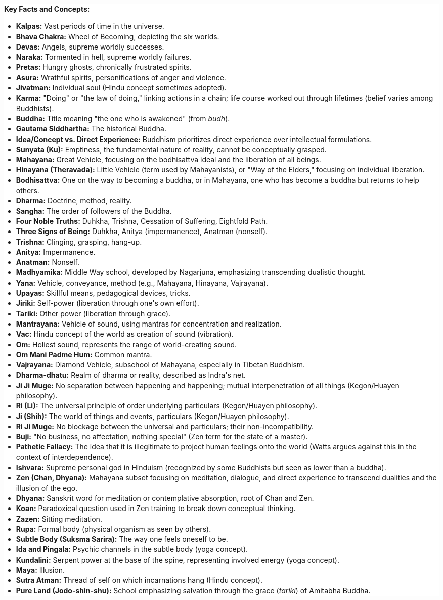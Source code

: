 **Key Facts and Concepts:**

- **Kalpas:** Vast periods of time in the universe.
- **Bhava Chakra:** Wheel of Becoming, depicting the six worlds.
- **Devas:** Angels, supreme worldly successes.
- **Naraka:** Tormented in hell, supreme worldly failures.
- **Pretas:** Hungry ghosts, chronically frustrated spirits.
- **Asura:** Wrathful spirits, personifications of anger and violence.
- **Jivatman:** Individual soul (Hindu concept sometimes adopted).
- **Karma:** "Doing" or "the law of doing," linking actions in a chain; life course worked out through lifetimes (belief varies among Buddhists).
- **Buddha:** Title meaning "the one who is awakened" (from _budh_).
- **Gautama Siddhartha:** The historical Buddha.
- **Idea/Concept vs. Direct Experience:** Buddhism prioritizes direct experience over intellectual formulations.
- **Sunyata (Ku):** Emptiness, the fundamental nature of reality, cannot be conceptually grasped.
- **Mahayana:** Great Vehicle, focusing on the bodhisattva ideal and the liberation of all beings.
- **Hinayana (Theravada):** Little Vehicle (term used by Mahayanists), or "Way of the Elders," focusing on individual liberation.
- **Bodhisattva:** One on the way to becoming a buddha, or in Mahayana, one who has become a buddha but returns to help others.
- **Dharma:** Doctrine, method, reality.
- **Sangha:** The order of followers of the Buddha.
- **Four Noble Truths:** Duhkha, Trishna, Cessation of Suffering, Eightfold Path.
- **Three Signs of Being:** Duhkha, Anitya (impermanence), Anatman (nonself).
- **Trishna:** Clinging, grasping, hang-up.
- **Anitya:** Impermanence.
- **Anatman:** Nonself.
- **Madhyamika:** Middle Way school, developed by Nagarjuna, emphasizing transcending dualistic thought.
- **Yana:** Vehicle, conveyance, method (e.g., Mahayana, Hinayana, Vajrayana).
- **Upayas:** Skillful means, pedagogical devices, tricks.
- **Jiriki:** Self-power (liberation through one's own effort).
- **Tariki:** Other power (liberation through grace).
- **Mantrayana:** Vehicle of sound, using mantras for concentration and realization.
- **Vac:** Hindu concept of the world as creation of sound (vibration).
- **Om:** Holiest sound, represents the range of world-creating sound.
- **Om Mani Padme Hum:** Common mantra.
- **Vajrayana:** Diamond Vehicle, subschool of Mahayana, especially in Tibetan Buddhism.
- **Dharma-dhatu:** Realm of dharma or reality, described as Indra's net.
- **Ji Ji Muge:** No separation between happening and happening; mutual interpenetration of all things (Kegon/Huayen philosophy).
- **Ri (Li):** The universal principle of order underlying particulars (Kegon/Huayen philosophy).
- **Ji (Shih):** The world of things and events, particulars (Kegon/Huayen philosophy).
- **Ri Ji Muge:** No blockage between the universal and particulars; their non-incompatibility.
- **Buji:** "No business, no affectation, nothing special" (Zen term for the state of a master).
- **Pathetic Fallacy:** The idea that it is illegitimate to project human feelings onto the world (Watts argues against this in the context of interdependence).
- **Ishvara:** Supreme personal god in Hinduism (recognized by some Buddhists but seen as lower than a buddha).
- **Zen (Chan, Dhyana):** Mahayana subset focusing on meditation, dialogue, and direct experience to transcend dualities and the illusion of the ego.
- **Dhyana:** Sanskrit word for meditation or contemplative absorption, root of Chan and Zen.
- **Koan:** Paradoxical question used in Zen training to break down conceptual thinking.
- **Zazen:** Sitting meditation.
- **Rupa:** Formal body (physical organism as seen by others).
- **Subtle Body (Suksma Sarira):** The way one feels oneself to be.
- **Ida and Pingala:** Psychic channels in the subtle body (yoga concept).
- **Kundalini:** Serpent power at the base of the spine, representing involved energy (yoga concept).
- **Maya:** Illusion.
- **Sutra Atman:** Thread of self on which incarnations hang (Hindu concept).
- **Pure Land (Jodo-shin-shu):** School emphasizing salvation through the grace (_tariki_) of Amitabha Buddha.